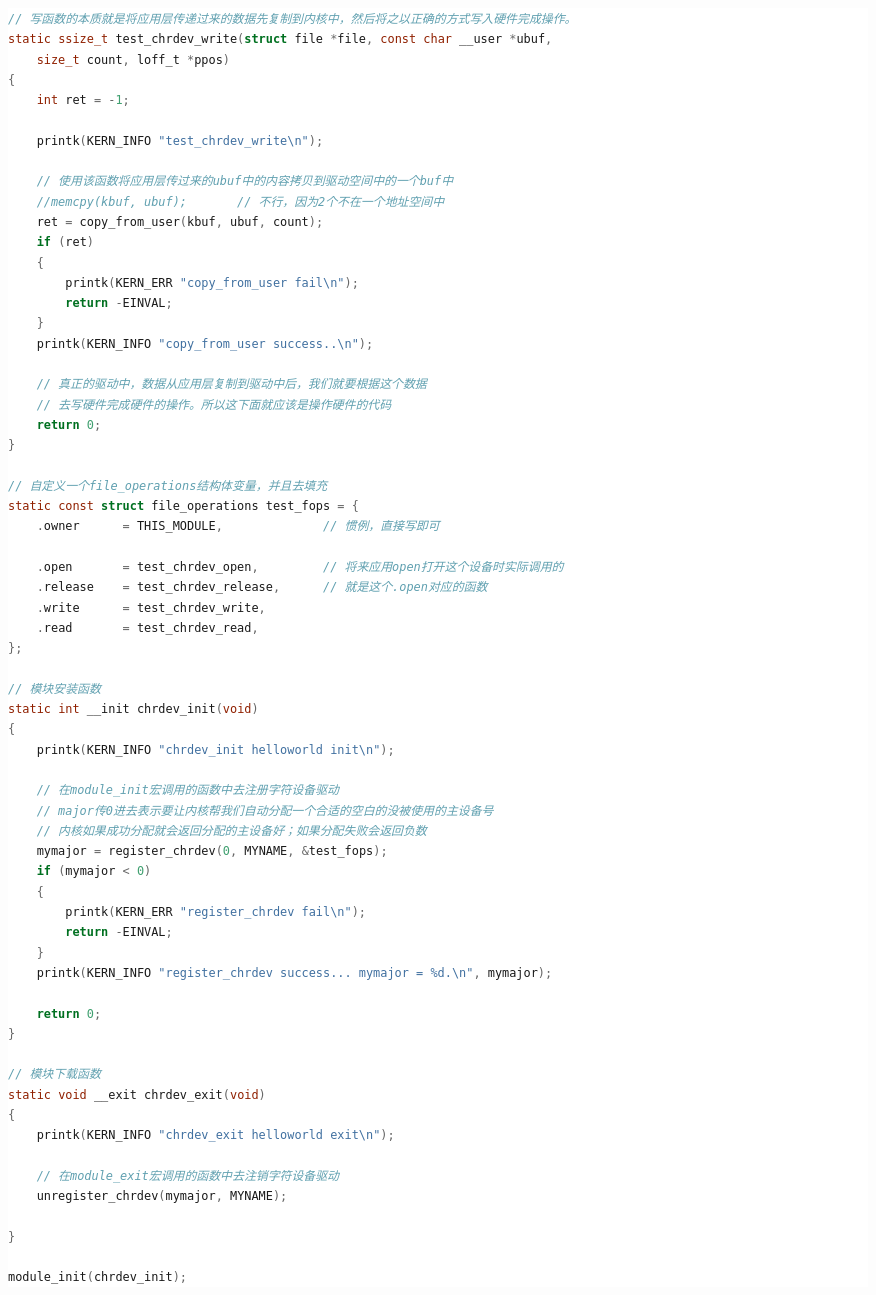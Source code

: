 ```c
// 写函数的本质就是将应用层传递过来的数据先复制到内核中，然后将之以正确的方式写入硬件完成操作。
static ssize_t test_chrdev_write(struct file *file, const char __user *ubuf,
    size_t count, loff_t *ppos)
{
    int ret = -1;
    
    printk(KERN_INFO "test_chrdev_write\n");

    // 使用该函数将应用层传过来的ubuf中的内容拷贝到驱动空间中的一个buf中
    //memcpy(kbuf, ubuf);       // 不行，因为2个不在一个地址空间中
    ret = copy_from_user(kbuf, ubuf, count);
    if (ret)
    {
        printk(KERN_ERR "copy_from_user fail\n");
        return -EINVAL;
    }
    printk(KERN_INFO "copy_from_user success..\n");

    // 真正的驱动中，数据从应用层复制到驱动中后，我们就要根据这个数据
    // 去写硬件完成硬件的操作。所以这下面就应该是操作硬件的代码
    return 0;
}

// 自定义一个file_operations结构体变量，并且去填充
static const struct file_operations test_fops = {
    .owner      = THIS_MODULE,              // 惯例，直接写即可
    
    .open       = test_chrdev_open,         // 将来应用open打开这个设备时实际调用的
    .release    = test_chrdev_release,      // 就是这个.open对应的函数
    .write      = test_chrdev_write,
    .read       = test_chrdev_read,
};

// 模块安装函数
static int __init chrdev_init(void)
{   
    printk(KERN_INFO "chrdev_init helloworld init\n");

    // 在module_init宏调用的函数中去注册字符设备驱动
    // major传0进去表示要让内核帮我们自动分配一个合适的空白的没被使用的主设备号
    // 内核如果成功分配就会返回分配的主设备好；如果分配失败会返回负数
    mymajor = register_chrdev(0, MYNAME, &test_fops);
    if (mymajor < 0)
    {
        printk(KERN_ERR "register_chrdev fail\n");
        return -EINVAL;
    }
    printk(KERN_INFO "register_chrdev success... mymajor = %d.\n", mymajor);

    return 0;
}

// 模块下载函数
static void __exit chrdev_exit(void)
{
    printk(KERN_INFO "chrdev_exit helloworld exit\n");
    
    // 在module_exit宏调用的函数中去注销字符设备驱动
    unregister_chrdev(mymajor, MYNAME);
    
}

module_init(chrdev_init);
```